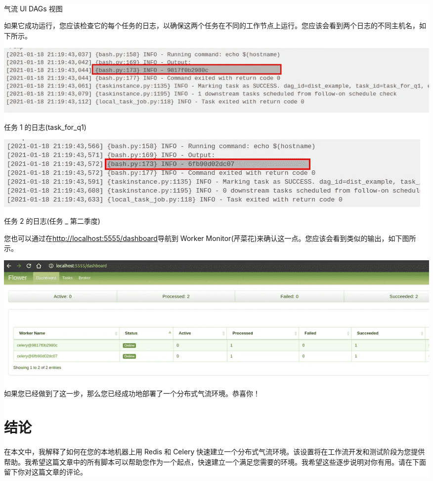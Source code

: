 气流 UI DAGs 视图

如果它成功运行，您应该检查它的每个任务的日志，以确保这两个任务在不同的工作节点上运行。您应该会看到两个日志的不同主机名，如下所示。

![](img/ba6eb1a1935bc3ac1489a88aae7caf9a.png)

任务 1 的日志(task_for_q1)

![](img/ecf0a298f4d2cb6a9c42acfdc9d89275.png)

任务 2 的日志(任务 _ 第二季度)

您也可以通过在[http://localhost:5555/dashboard](http://localhost:5555/dashboard)导航到 Worker Monitor(芹菜花)来确认这一点。您应该会看到类似的输出，如下图所示。

![](img/6ce586d1cd09fb4650ec52237f39bca1.png)

如果您已经做到了这一步，那么您已经成功地部署了一个分布式气流环境。恭喜你！

# 结论

在本文中，我解释了如何在您的本地机器上用 Redis 和 Celery 快速建立一个分布式气流环境。该设置将在工作流开发和测试阶段为您提供帮助。我希望这篇文章中的所有脚本可以帮助您作为一个起点，快速建立一个满足您需要的环境。我希望这些逐步说明对你有用。请在下面留下你对这篇文章的评论。